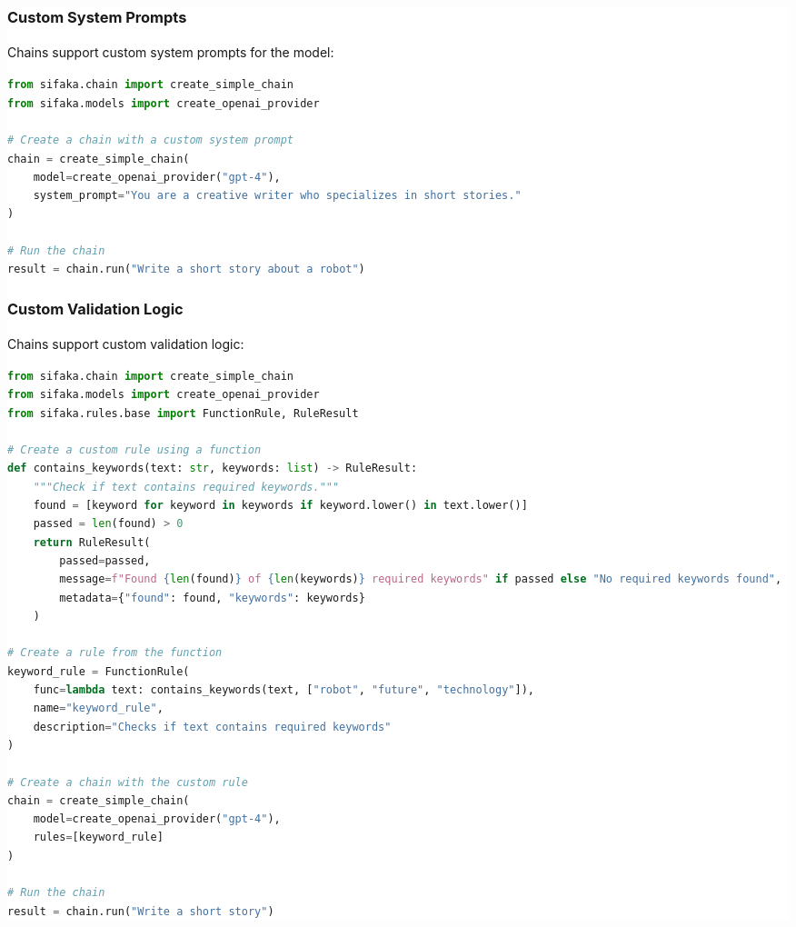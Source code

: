 ### Custom System Prompts

Chains support custom system prompts for the model:

```python
from sifaka.chain import create_simple_chain
from sifaka.models import create_openai_provider

# Create a chain with a custom system prompt
chain = create_simple_chain(
    model=create_openai_provider("gpt-4"),
    system_prompt="You are a creative writer who specializes in short stories."
)

# Run the chain
result = chain.run("Write a short story about a robot")
```

### Custom Validation Logic

Chains support custom validation logic:

```python
from sifaka.chain import create_simple_chain
from sifaka.models import create_openai_provider
from sifaka.rules.base import FunctionRule, RuleResult

# Create a custom rule using a function
def contains_keywords(text: str, keywords: list) -> RuleResult:
    """Check if text contains required keywords."""
    found = [keyword for keyword in keywords if keyword.lower() in text.lower()]
    passed = len(found) > 0
    return RuleResult(
        passed=passed,
        message=f"Found {len(found)} of {len(keywords)} required keywords" if passed else "No required keywords found",
        metadata={"found": found, "keywords": keywords}
    )

# Create a rule from the function
keyword_rule = FunctionRule(
    func=lambda text: contains_keywords(text, ["robot", "future", "technology"]),
    name="keyword_rule",
    description="Checks if text contains required keywords"
)

# Create a chain with the custom rule
chain = create_simple_chain(
    model=create_openai_provider("gpt-4"),
    rules=[keyword_rule]
)

# Run the chain
result = chain.run("Write a short story")
```

